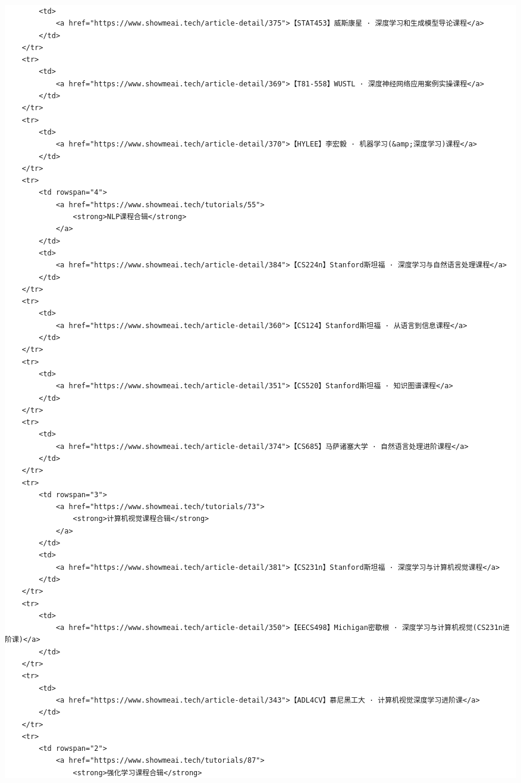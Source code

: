 			<td>
				<a href="https://www.showmeai.tech/article-detail/375">【STAT453】威斯康星 · 深度学习和生成模型导论课程</a>
			</td>
		</tr>
		<tr>
			<td>
				<a href="https://www.showmeai.tech/article-detail/369">【T81-558】WUSTL · 深度神经网络应用案例实操课程</a>
			</td>
		</tr>
		<tr>
			<td>
				<a href="https://www.showmeai.tech/article-detail/370">【HYLEE】李宏毅 · 机器学习(&amp;深度学习)课程</a>
			</td>
		</tr>
		<tr>
			<td rowspan="4">
				<a href="https://www.showmeai.tech/tutorials/55">
					<strong>NLP课程合辑</strong>
				</a>
			</td>
			<td>
				<a href="https://www.showmeai.tech/article-detail/384">【CS224n】Stanford斯坦福 · 深度学习与自然语言处理课程</a>
			</td>
		</tr>
		<tr>
			<td>
				<a href="https://www.showmeai.tech/article-detail/360">【CS124】Stanford斯坦福 · 从语言到信息课程</a>
			</td>
		</tr>
		<tr>
			<td>
				<a href="https://www.showmeai.tech/article-detail/351">【CS520】Stanford斯坦福 · 知识图谱课程</a>
			</td>
		</tr>
		<tr>
			<td>
				<a href="https://www.showmeai.tech/article-detail/374">【CS685】马萨诸塞大学 · 自然语言处理进阶课程</a>
			</td>
		</tr>
		<tr>
			<td rowspan="3">
				<a href="https://www.showmeai.tech/tutorials/73">
					<strong>计算机视觉课程合辑</strong>
				</a>
			</td>
			<td>
				<a href="https://www.showmeai.tech/article-detail/381">【CS231n】Stanford斯坦福 · 深度学习与计算机视觉课程</a>
			</td>
		</tr>
		<tr>
			<td>
				<a href="https://www.showmeai.tech/article-detail/350">【EECS498】Michigan密歇根 · 深度学习与计算机视觉(CS231n进阶课)</a>
			</td>
		</tr>
		<tr>
			<td>
				<a href="https://www.showmeai.tech/article-detail/343">【ADL4CV】慕尼黑工大 · 计算机视觉深度学习进阶课</a>
			</td>
		</tr>
		<tr>
			<td rowspan="2">
				<a href="https://www.showmeai.tech/tutorials/87">
					<strong>强化学习课程合辑</strong>